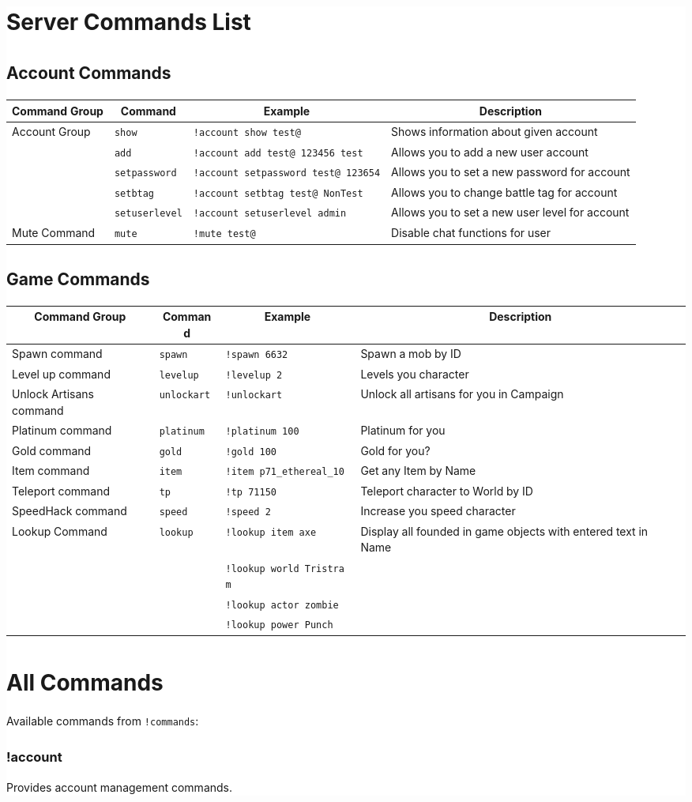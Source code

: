 # Server Commands List

## Account  Commands

| Command  Group | Command        | Example                             | Description                                    |
| -------------- | -------------- | ----------------------------------- | ---------------------------------------------- |
| Account Group  | `show`         | `!account show test@`               | Shows information about given account          |
|                | `add`          | `!account add test@ 123456 test`    | Allows you to add a new user account           |
|                | `setpassword`  | `!account setpassword test@ 123654` | Allows you to set a new password for account   |
|                | `setbtag`      | `!account setbtag test@ NonTest`    | Allows you to change battle tag for account    |
|                | `setuserlevel` | `!account setuserlevel admin`       | Allows you to set a new user level for account |
| Mute Command   | `mute`         | `!mute test@`                       | Disable chat functions for user                |

## Game  Commands

| Command  Group          | Command     | Example                  | Description                                                  |
| ----------------------- | ----------- | ------------------------ | ------------------------------------------------------------ |
| Spawn command           | `spawn`     | `!spawn 6632`            | Spawn a mob by ID                                            |
| Level up command        | `levelup`   | `!levelup 2`             | Levels you character                                         |
| Unlock Artisans command | `unlockart` | `!unlockart`             | Unlock all artisans for you in Campaign                      |
| Platinum command        | `platinum`  | `!platinum 100`          | Platinum for you                                             |
| Gold command            | `gold`      | `!gold 100`              | Gold for you?                                                |
| Item command            | `item`      | `!item p71_ethereal_10`  | Get any Item by Name                                         |
| Teleport command        | `tp`        | `!tp 71150`              | Teleport character to World by ID                            |
| SpeedHack command       | `speed`     | `!speed 2`               | Increase you speed character                                 |
| Lookup Command          | `lookup`    | `!lookup item axe`       | Display all founded in game objects with entered text in Name |
|                         |             | `!lookup world Tristram` |                                                              |
|                         |             | `!lookup actor zombie`   |                                                              |
|                         |             | `!lookup power Punch`    |                                                              |

# All Commands
Available commands from `!commands`: 

### !account
Provides account management commands.
